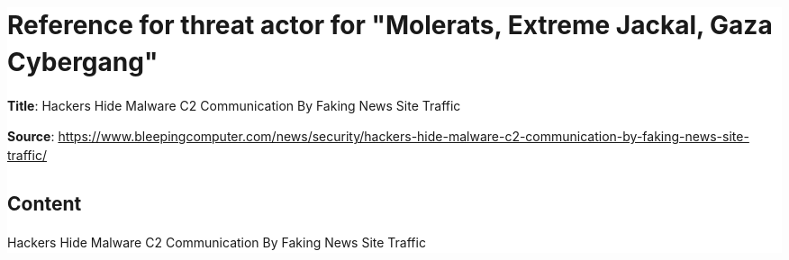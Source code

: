 # Reference for threat actor for "Molerats, Extreme Jackal, Gaza Cybergang"

**Title**: Hackers Hide Malware C2 Communication By Faking News Site Traffic

**Source**: https://www.bleepingcomputer.com/news/security/hackers-hide-malware-c2-communication-by-faking-news-site-traffic/

## Content






















Hackers Hide Malware C2 Communication By Faking News Site Traffic


















































